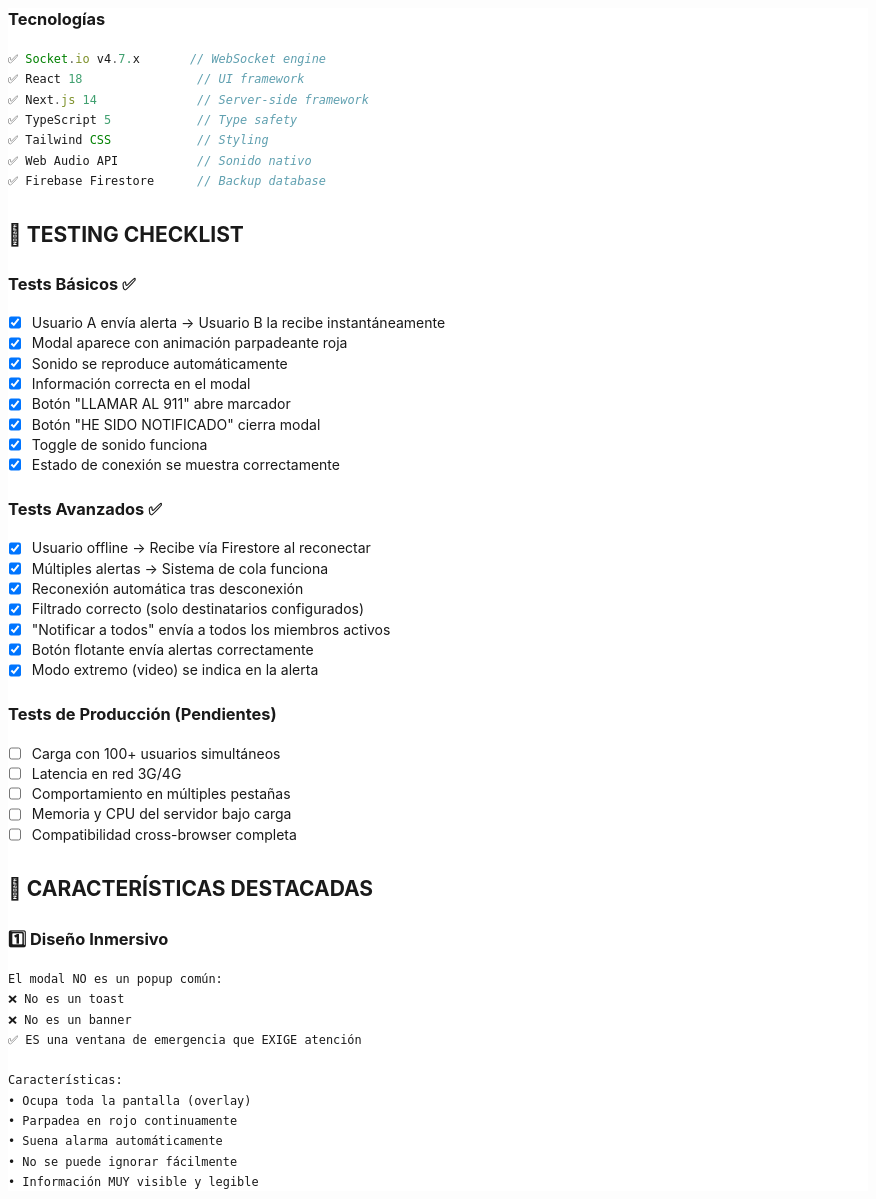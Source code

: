 ### Tecnologías

```javascript
✅ Socket.io v4.7.x       // WebSocket engine
✅ React 18                // UI framework
✅ Next.js 14              // Server-side framework
✅ TypeScript 5            // Type safety
✅ Tailwind CSS            // Styling
✅ Web Audio API           // Sonido nativo
✅ Firebase Firestore      // Backup database
```

## 🧪 TESTING CHECKLIST

### Tests Básicos ✅

- [x] Usuario A envía alerta → Usuario B la recibe instantáneamente
- [x] Modal aparece con animación parpadeante roja
- [x] Sonido se reproduce automáticamente
- [x] Información correcta en el modal
- [x] Botón "LLAMAR AL 911" abre marcador
- [x] Botón "HE SIDO NOTIFICADO" cierra modal
- [x] Toggle de sonido funciona
- [x] Estado de conexión se muestra correctamente

### Tests Avanzados ✅

- [x] Usuario offline → Recibe vía Firestore al reconectar
- [x] Múltiples alertas → Sistema de cola funciona
- [x] Reconexión automática tras desconexión
- [x] Filtrado correcto (solo destinatarios configurados)
- [x] "Notificar a todos" envía a todos los miembros activos
- [x] Botón flotante envía alertas correctamente
- [x] Modo extremo (video) se indica en la alerta

### Tests de Producción (Pendientes)

- [ ] Carga con 100+ usuarios simultáneos
- [ ] Latencia en red 3G/4G
- [ ] Comportamiento en múltiples pestañas
- [ ] Memoria y CPU del servidor bajo carga
- [ ] Compatibilidad cross-browser completa

## 🎯 CARACTERÍSTICAS DESTACADAS

### 1️⃣ Diseño Inmersivo

```
El modal NO es un popup común:
❌ No es un toast
❌ No es un banner
✅ ES una ventana de emergencia que EXIGE atención

Características:
• Ocupa toda la pantalla (overlay)
• Parpadea en rojo continuamente
• Suena alarma automáticamente
• No se puede ignorar fácilmente
• Información MUY visible y legible
```
